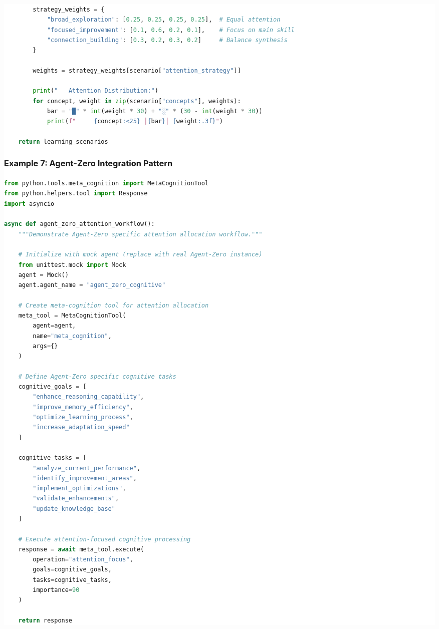 ```python
        strategy_weights = {
            "broad_exploration": [0.25, 0.25, 0.25, 0.25],  # Equal attention
            "focused_improvement": [0.1, 0.6, 0.2, 0.1],    # Focus on main skill
            "connection_building": [0.3, 0.2, 0.3, 0.2]     # Balance synthesis
        }
        
        weights = strategy_weights[scenario["attention_strategy"]]
        
        print("   Attention Distribution:")
        for concept, weight in zip(scenario["concepts"], weights):
            bar = "█" * int(weight * 30) + "░" * (30 - int(weight * 30))
            print(f"     {concept:<25} │{bar}│ {weight:.3f}")
    
    return learning_scenarios
```

### Example 7: Agent-Zero Integration Pattern

```python
from python.tools.meta_cognition import MetaCognitionTool
from python.helpers.tool import Response
import asyncio

async def agent_zero_attention_workflow():
    """Demonstrate Agent-Zero specific attention allocation workflow."""
    
    # Initialize with mock agent (replace with real Agent-Zero instance)
    from unittest.mock import Mock
    agent = Mock()
    agent.agent_name = "agent_zero_cognitive"
    
    # Create meta-cognition tool for attention allocation
    meta_tool = MetaCognitionTool(
        agent=agent,
        name="meta_cognition",
        args={}
    )
    
    # Define Agent-Zero specific cognitive tasks
    cognitive_goals = [
        "enhance_reasoning_capability",
        "improve_memory_efficiency", 
        "optimize_learning_process",
        "increase_adaptation_speed"
    ]
    
    cognitive_tasks = [
        "analyze_current_performance",
        "identify_improvement_areas",
        "implement_optimizations",
        "validate_enhancements",
        "update_knowledge_base"
    ]
    
    # Execute attention-focused cognitive processing
    response = await meta_tool.execute(
        operation="attention_focus",
        goals=cognitive_goals,
        tasks=cognitive_tasks,
        importance=90
    )
    
    return response
```